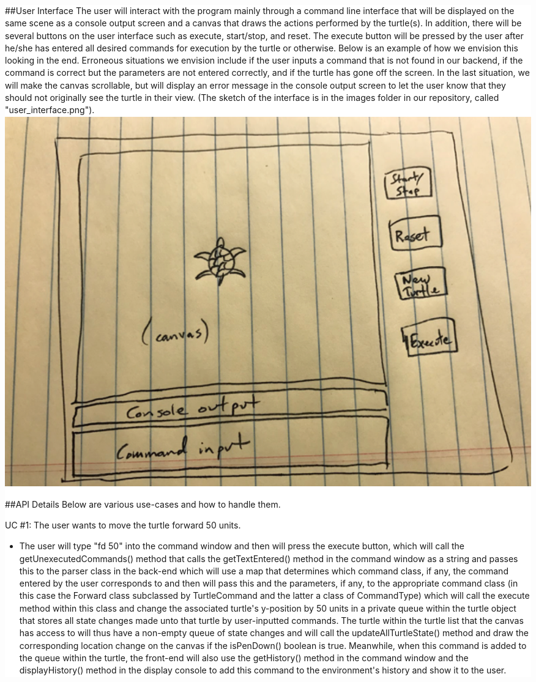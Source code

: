 
##User Interface
The user will interact with the program mainly through a command line interface that will be displayed on the same scene as a console output screen and a canvas that draws the actions performed by the turtle(s). In addition, there will be several buttons on the user interface such as execute, start/stop, and reset. The execute button will be pressed by the user after he/she has entered all desired commands for execution by the turtle or otherwise. Below is an example of how we envision this looking in the end. Erroneous situations we envision include if the user inputs a command that is not found in our backend, if the command is correct but the parameters are not entered correctly, and if the turtle has gone off the screen. In the last situation, we will make the canvas scrollable, but will display an error message in the console output screen to let the user know that they should not originally see the turtle in their view.
(The sketch of the interface is in the images folder in our repository, called "user_interface.png").
![what the user interface will look like](images/user_interface.png)

##API Details
Below are various use-cases and how to handle them.

UC #1: The user wants to move the turtle forward 50 units. 
* The user will type "fd 50" into the command window and then will press the execute button, which will call the getUnexecutedCommands() method that calls the getTextEntered() method in the command window as a string and passes this to the parser class in the back-end which will use a map that determines which command class, if any, the command entered by the user corresponds to and then will pass this and the parameters, if any, to the appropriate command class (in this case the Forward class subclassed by TurtleCommand and the latter a class of CommandType) which will call the execute method within this class and change the associated turtle's y-position by 50 units in a private queue within the turtle object that stores all state changes made unto that turtle by user-inputted commands. The turtle within the turtle list that the canvas has access to will thus have a non-empty queue of state changes and will call the updateAllTurtleState() method and draw the corresponding location change on the canvas if the isPenDown() boolean is true. Meanwhile, when this command is added to the queue within the turtle, the front-end will also use the getHistory() method in the command window and the displayHistory() method in the display console to add this command to the environment's history and show it to the user.
